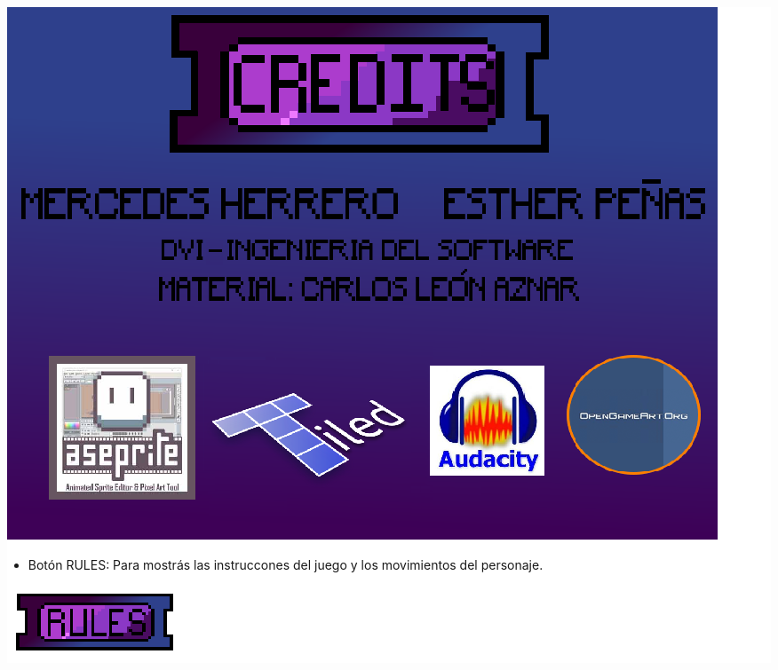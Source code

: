![CRÉDITOS](https://github.com/merchf/Abrakazam/blob/master/assets/menu/credits.png)

- Botón RULES: Para mostrás las instruccones del juego y los movimientos del personaje.

![reglas](https://github.com/merchf/Abrakazam/blob/master/assets/menu/rules_button.png)